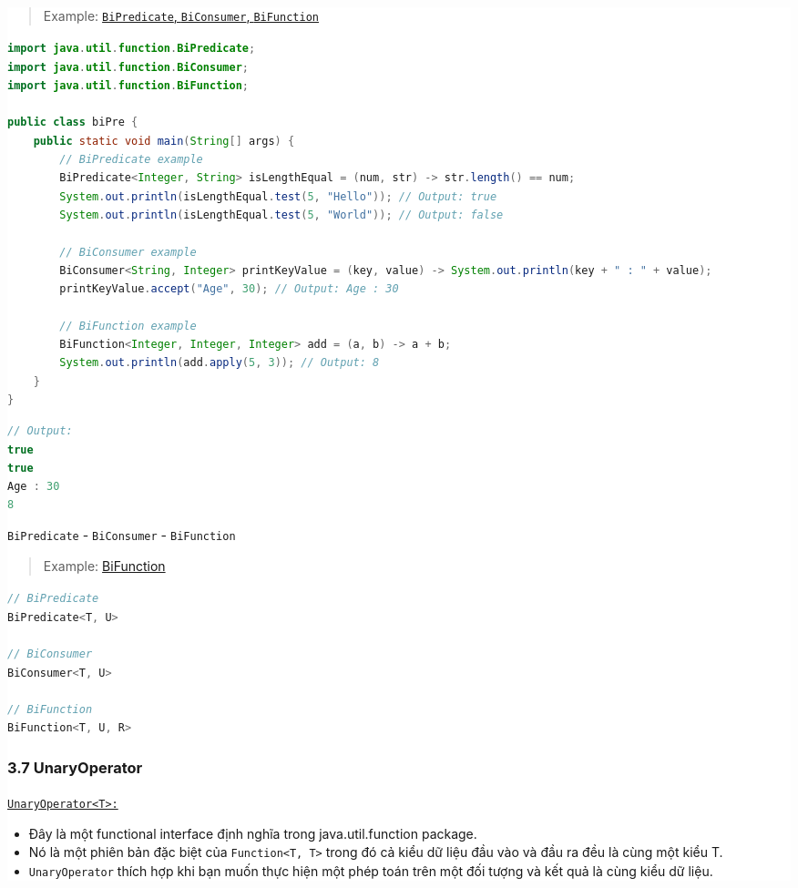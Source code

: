 > Example: [`BiPredicate`, `BiConsumer`, `BiFunction`](utilFunction/biPre.java)

```java
import java.util.function.BiPredicate;
import java.util.function.BiConsumer;
import java.util.function.BiFunction;

public class biPre {
    public static void main(String[] args) {
        // BiPredicate example
        BiPredicate<Integer, String> isLengthEqual = (num, str) -> str.length() == num;
        System.out.println(isLengthEqual.test(5, "Hello")); // Output: true
        System.out.println(isLengthEqual.test(5, "World")); // Output: false

        // BiConsumer example
        BiConsumer<String, Integer> printKeyValue = (key, value) -> System.out.println(key + " : " + value);
        printKeyValue.accept("Age", 30); // Output: Age : 30

        // BiFunction example
        BiFunction<Integer, Integer, Integer> add = (a, b) -> a + b;
        System.out.println(add.apply(5, 3)); // Output: 8
    }
}
```

```java
// Output:
true
true
Age : 30
8
```

`BiPredicate` - `BiConsumer` - `BiFunction`

> Example: [BiFunction](utilFunction/BiExFunction.java)

```java
// BiPredicate
BiPredicate<T, U>

// BiConsumer
BiConsumer<T, U>

// BiFunction
BiFunction<T, U, R>
```

### 3.7 UnaryOperator<T>

[`UnaryOperator<T>:`](utilFunction/UnaryOperatorExample.java)

- Đây là một functional interface định nghĩa trong java.util.function package.
- Nó là một phiên bản đặc biệt của `Function<T, T>` trong đó cả kiểu dữ liệu đầu vào và đầu ra đều là cùng một kiểu T.
- `UnaryOperator` thích hợp khi bạn muốn thực hiện một phép toán trên một đối tượng và kết quả là cùng kiểu dữ liệu.
